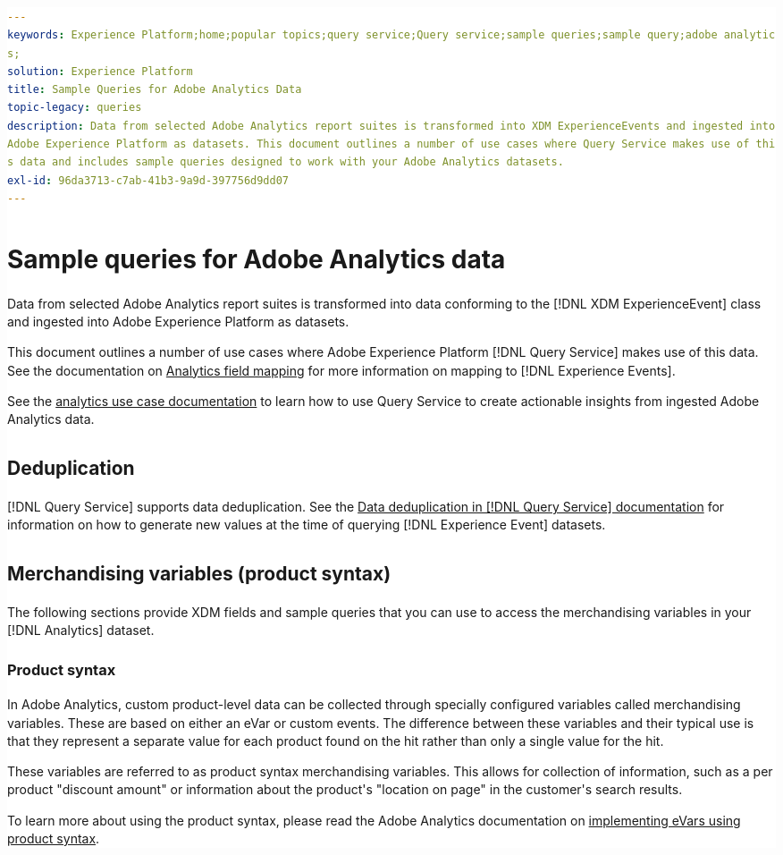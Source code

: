 ```yaml
---
keywords: Experience Platform;home;popular topics;query service;Query service;sample queries;sample query;adobe analytics;
solution: Experience Platform
title: Sample Queries for Adobe Analytics Data
topic-legacy: queries
description: Data from selected Adobe Analytics report suites is transformed into XDM ExperienceEvents and ingested into Adobe Experience Platform as datasets. This document outlines a number of use cases where Query Service makes use of this data and includes sample queries designed to work with your Adobe Analytics datasets.
exl-id: 96da3713-c7ab-41b3-9a9d-397756d9dd07
---
```

# Sample queries for Adobe Analytics data

Data from selected Adobe Analytics report suites is transformed into data conforming to the [!DNL XDM ExperienceEvent] class and ingested into Adobe Experience Platform as datasets. 

This document outlines a number of use cases where Adobe Experience Platform [!DNL Query Service] makes use of this data. See the documentation on [Analytics field mapping](../../sources/connectors/adobe-applications/mapping/analytics.md) for more information on mapping to [!DNL Experience Events].

See the [analytics use case documentation](../use-cases/analytics-insights.md) to learn how to use Query Service to create actionable insights from ingested Adobe Analytics data.

## Deduplication  

[!DNL Query Service] supports data deduplication. See the [Data deduplication in [!DNL Query Service] documentation](../essential-concepts/deduplication.md) for information on how to generate new values at the time of querying [!DNL Experience Event] datasets.

## Merchandising variables (product syntax)

The following sections provide XDM fields and sample queries that you can use to access the merchandising variables in your [!DNL Analytics] dataset.

### Product syntax

In Adobe Analytics, custom product-level data can be collected through specially configured variables called merchandising variables. These are based on either an eVar or custom events. The difference between these variables and their typical use is that they represent a separate value for each product found on the hit rather than only a single value for the hit.

These variables are referred to as product syntax merchandising variables. This allows for collection of information, such as a per product "discount amount" or information about the product's "location on page" in the customer's search results.

To learn more about using the product syntax, please read the Adobe Analytics documentation on [implementing eVars using product syntax](https://experienceleague.adobe.com/docs/analytics/implementation/vars/page-vars/evar-merchandising.html?lang=en#implement-using-product-syntax).
